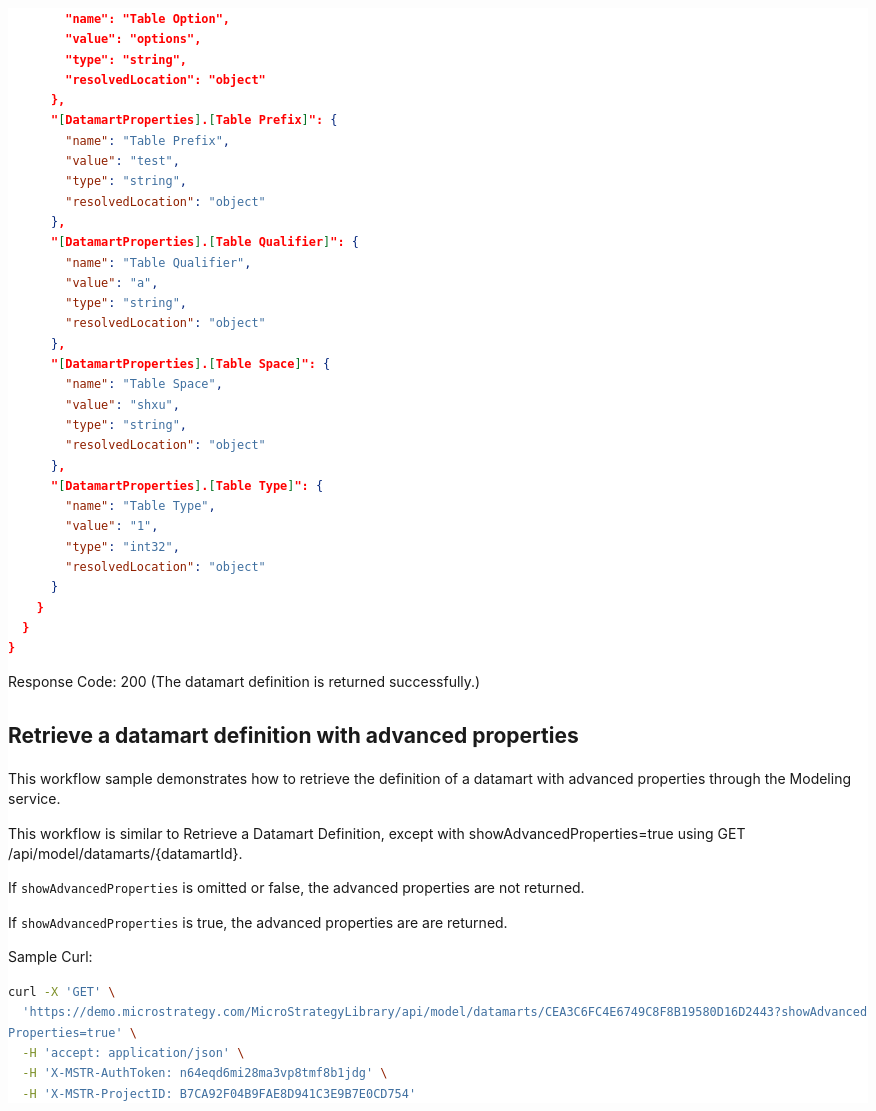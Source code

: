 ```json
        "name": "Table Option",
        "value": "options",
        "type": "string",
        "resolvedLocation": "object"
      },
      "[DatamartProperties].[Table Prefix]": {
        "name": "Table Prefix",
        "value": "test",
        "type": "string",
        "resolvedLocation": "object"
      },
      "[DatamartProperties].[Table Qualifier]": {
        "name": "Table Qualifier",
        "value": "a",
        "type": "string",
        "resolvedLocation": "object"
      },
      "[DatamartProperties].[Table Space]": {
        "name": "Table Space",
        "value": "shxu",
        "type": "string",
        "resolvedLocation": "object"
      },
      "[DatamartProperties].[Table Type]": {
        "name": "Table Type",
        "value": "1",
        "type": "int32",
        "resolvedLocation": "object"
      }
    }
  }
}
```

Response Code: 200 (The datamart definition is returned successfully.)

## Retrieve a datamart definition with advanced properties

This workflow sample demonstrates how to retrieve the definition of a datamart with advanced properties through the Modeling service.

This workflow is similar to Retrieve a Datamart Definition, except with showAdvancedProperties=true using GET /api/model/datamarts/{datamartId}.

If `showAdvancedProperties` is omitted or false, the advanced properties are not returned.

If `showAdvancedProperties` is true, the advanced properties are are returned.

Sample Curl:

```bash
curl -X 'GET' \
  'https://demo.microstrategy.com/MicroStrategyLibrary/api/model/datamarts/CEA3C6FC4E6749C8F8B19580D16D2443?showAdvancedProperties=true' \
  -H 'accept: application/json' \
  -H 'X-MSTR-AuthToken: n64eqd6mi28ma3vp8tmf8b1jdg' \
  -H 'X-MSTR-ProjectID: B7CA92F04B9FAE8D941C3E9B7E0CD754'
```
